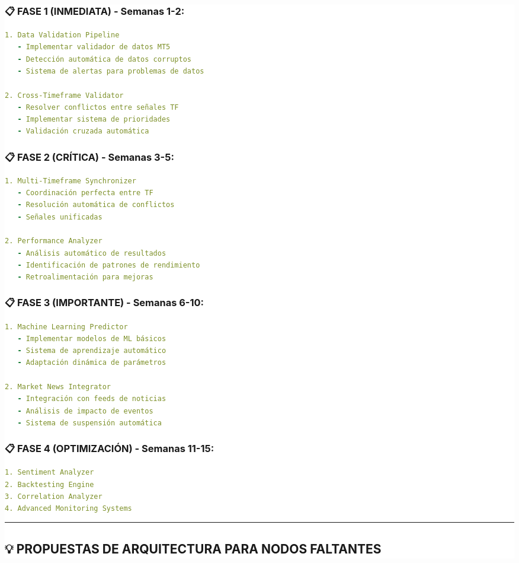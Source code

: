 ### **📋 FASE 1 (INMEDIATA) - Semanas 1-2:**
```yaml
1. Data Validation Pipeline
   - Implementar validador de datos MT5
   - Detección automática de datos corruptos
   - Sistema de alertas para problemas de datos

2. Cross-Timeframe Validator
   - Resolver conflictos entre señales TF
   - Implementar sistema de prioridades
   - Validación cruzada automática
```

### **📋 FASE 2 (CRÍTICA) - Semanas 3-5:**
```yaml
1. Multi-Timeframe Synchronizer
   - Coordinación perfecta entre TF
   - Resolución automática de conflictos
   - Señales unificadas

2. Performance Analyzer
   - Análisis automático de resultados
   - Identificación de patrones de rendimiento
   - Retroalimentación para mejoras
```

### **📋 FASE 3 (IMPORTANTE) - Semanas 6-10:**
```yaml
1. Machine Learning Predictor
   - Implementar modelos de ML básicos
   - Sistema de aprendizaje automático
   - Adaptación dinámica de parámetros

2. Market News Integrator
   - Integración con feeds de noticias
   - Análisis de impacto de eventos
   - Sistema de suspensión automática
```

### **📋 FASE 4 (OPTIMIZACIÓN) - Semanas 11-15:**
```yaml
1. Sentiment Analyzer
2. Backtesting Engine  
3. Correlation Analyzer
4. Advanced Monitoring Systems
```

---

## 💡 **PROPUESTAS DE ARQUITECTURA PARA NODOS FALTANTES**
